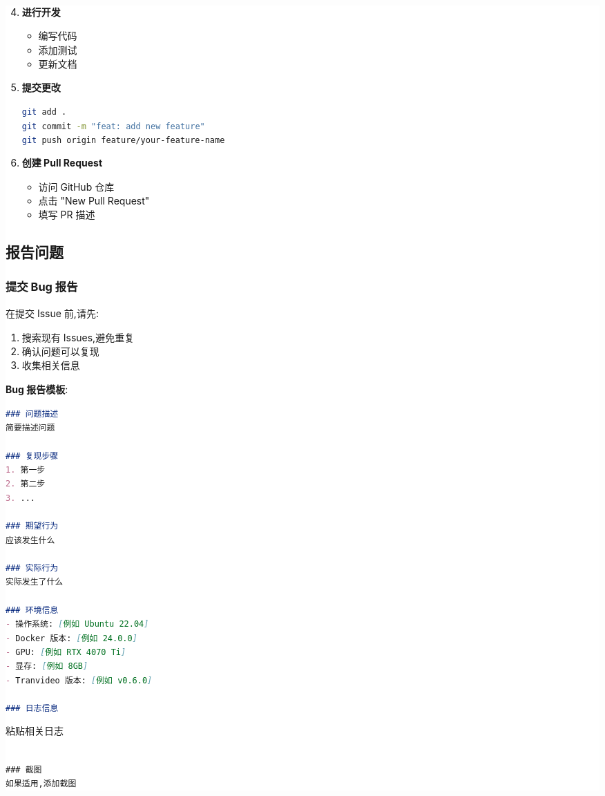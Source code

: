 4. **进行开发**
   - 编写代码
   - 添加测试
   - 更新文档

5. **提交更改**
   ```bash
   git add .
   git commit -m "feat: add new feature"
   git push origin feature/your-feature-name
   ```

6. **创建 Pull Request**
   - 访问 GitHub 仓库
   - 点击 "New Pull Request"
   - 填写 PR 描述

## 报告问题

### 提交 Bug 报告

在提交 Issue 前,请先:

1. 搜索现有 Issues,避免重复
2. 确认问题可以复现
3. 收集相关信息

**Bug 报告模板**:

```markdown
### 问题描述
简要描述问题

### 复现步骤
1. 第一步
2. 第二步
3. ...

### 期望行为
应该发生什么

### 实际行为
实际发生了什么

### 环境信息
- 操作系统: [例如 Ubuntu 22.04]
- Docker 版本: [例如 24.0.0]
- GPU: [例如 RTX 4070 Ti]
- 显存: [例如 8GB]
- Tranvideo 版本: [例如 v0.6.0]

### 日志信息
```
粘贴相关日志
```

### 截图
如果适用,添加截图
```
